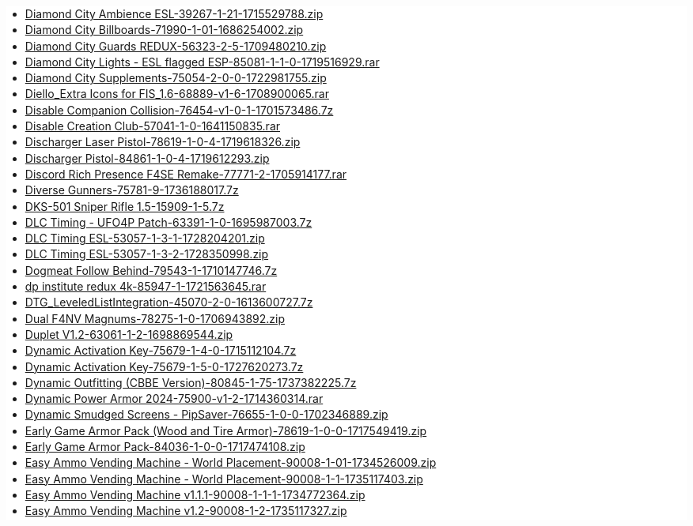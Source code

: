 *  [Diamond City Ambience ESL-39267-1-21-1715529788.zip](https://www.nexusmods.com/fallout4/mods/39267/?tab=files&file_id=316015)
*  [Diamond City Billboards-71990-1-01-1686254002.zip](https://www.nexusmods.com/fallout4/mods/71990/?tab=files&file_id=279796)
*  [Diamond City Guards REDUX-56323-2-5-1709480210.zip](https://www.nexusmods.com/fallout4/mods/56323/?tab=files&file_id=305535)
*  [Diamond City Lights - ESL flagged ESP-85081-1-1-0-1719516929.rar](https://www.nexusmods.com/fallout4/mods/85081/?tab=files&file_id=324642)
*  [Diamond City Supplements-75054-2-0-0-1722981755.zip](https://www.nexusmods.com/fallout4/mods/75054/?tab=files&file_id=329335)
*  [Diello_Extra Icons for FIS_1.6-68889-v1-6-1708900065.rar](https://www.nexusmods.com/fallout4/mods/68889/?tab=files&file_id=304811)
*  [Disable Companion Collision-76454-v1-0-1-1701573486.7z](https://www.nexusmods.com/fallout4/mods/76454/?tab=files&file_id=295697)
*  [Disable Creation Club-57041-1-0-1641150835.rar](https://www.nexusmods.com/fallout4/mods/57041/?tab=files&file_id=225433)
*  [Discharger Laser Pistol-78619-1-0-4-1719618326.zip](https://www.nexusmods.com/fallout4/mods/78619/?tab=files&file_id=324807)
*  [Discharger Pistol-84861-1-0-4-1719612293.zip](https://www.nexusmods.com/fallout4/mods/84861/?tab=files&file_id=324797)
*  [Discord Rich Presence F4SE Remake-77771-2-1705914177.rar](https://www.nexusmods.com/fallout4/mods/77771/?tab=files&file_id=300474)
*  [Diverse Gunners-75781-9-1736188017.7z](https://www.nexusmods.com/fallout4/mods/75781/?tab=files&file_id=344486)
*  [DKS-501 Sniper Rifle 1.5-15909-1-5.7z](https://www.nexusmods.com/fallout4/mods/15909/?tab=files&file_id=89032)
*  [DLC Timing - UFO4P Patch-63391-1-0-1695987003.7z](https://www.nexusmods.com/fallout4/mods/63391/?tab=files&file_id=290667)
*  [DLC Timing ESL-53057-1-3-1-1728204201.zip](https://www.nexusmods.com/fallout4/mods/53057/?tab=files&file_id=336143)
*  [DLC Timing ESL-53057-1-3-2-1728350998.zip](https://www.nexusmods.com/fallout4/mods/53057/?tab=files&file_id=336302)
*  [Dogmeat Follow Behind-79543-1-1710147746.7z](https://www.nexusmods.com/fallout4/mods/79543/?tab=files&file_id=306450)
*  [dp institute redux 4k-85947-1-1721563645.rar](https://www.nexusmods.com/fallout4/mods/85947/?tab=files&file_id=327497)
*  [DTG_LeveledListIntegration-45070-2-0-1613600727.7z](https://www.nexusmods.com/fallout4/mods/45070/?tab=files&file_id=201765)
*  [Dual F4NV Magnums-78275-1-0-1706943892.zip](https://www.nexusmods.com/fallout4/mods/78275/?tab=files&file_id=302082)
*  [Duplet V1.2-63061-1-2-1698869544.zip](https://www.nexusmods.com/fallout4/mods/63061/?tab=files&file_id=293132)
*  [Dynamic Activation Key-75679-1-4-0-1715112104.7z](https://www.nexusmods.com/fallout4/mods/75679/?tab=files&file_id=314955)
*  [Dynamic Activation Key-75679-1-5-0-1727620273.7z](https://www.nexusmods.com/fallout4/mods/75679/?tab=files&file_id=335568)
*  [Dynamic Outfitting (CBBE Version)-80845-1-75-1737382225.7z](https://www.nexusmods.com/fallout4/mods/80845/?tab=files&file_id=345842)
*  [Dynamic Power Armor 2024-75900-v1-2-1714360314.rar](https://www.nexusmods.com/fallout4/mods/75900/?tab=files&file_id=312979)
*  [Dynamic Smudged Screens - PipSaver-76655-1-0-0-1702346889.zip](https://www.nexusmods.com/fallout4/mods/76655/?tab=files&file_id=296539)
*  [Early Game Armor Pack (Wood and Tire Armor)-78619-1-0-0-1717549419.zip](https://www.nexusmods.com/fallout4/mods/78619/?tab=files&file_id=321108)
*  [Early Game Armor Pack-84036-1-0-0-1717474108.zip](https://www.nexusmods.com/fallout4/mods/84036/?tab=files&file_id=320942)
*  [Easy Ammo Vending Machine - World Placement-90008-1-01-1734526009.zip](https://www.nexusmods.com/fallout4/mods/90008/?tab=files&file_id=343090)
*  [Easy Ammo Vending Machine - World Placement-90008-1-1-1735117403.zip](https://www.nexusmods.com/fallout4/mods/90008/?tab=files&file_id=343552)
*  [Easy Ammo Vending Machine v1.1.1-90008-1-1-1-1734772364.zip](https://www.nexusmods.com/fallout4/mods/90008/?tab=files&file_id=343293)
*  [Easy Ammo Vending Machine v1.2-90008-1-2-1735117327.zip](https://www.nexusmods.com/fallout4/mods/90008/?tab=files&file_id=343551)